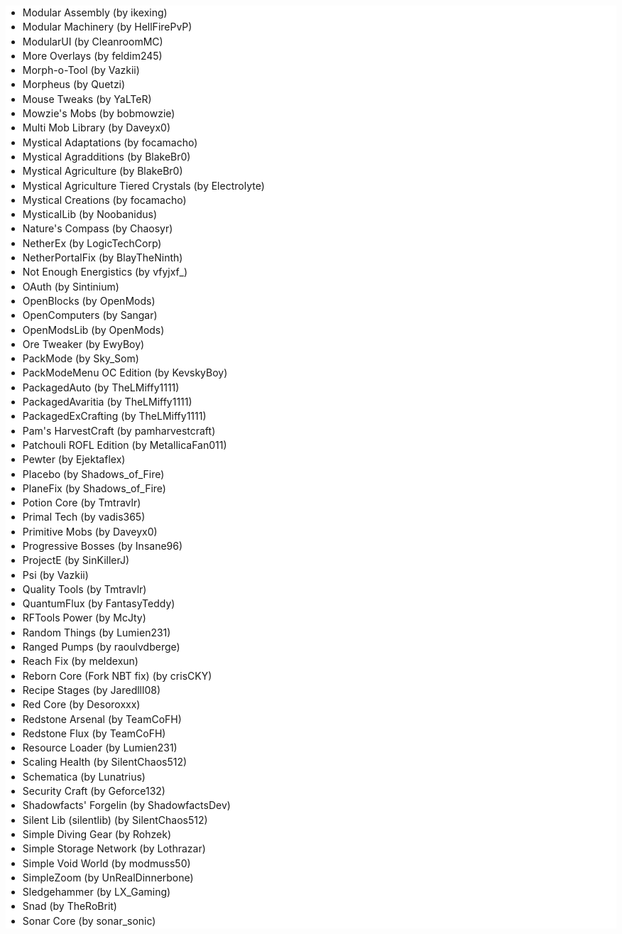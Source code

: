 - Modular Assembly (by ikexing)
- Modular Machinery (by HellFirePvP)
- ModularUI (by CleanroomMC)
- More Overlays (by feldim245)
- Morph-o-Tool (by Vazkii)
- Morpheus (by Quetzi)
- Mouse Tweaks (by YaLTeR)
- Mowzie's Mobs (by bobmowzie)
- Multi Mob Library (by Daveyx0)
- Mystical Adaptations (by focamacho)
- Mystical Agradditions (by BlakeBr0)
- Mystical Agriculture (by BlakeBr0)
- Mystical Agriculture Tiered Crystals (by Electrolyte)
- Mystical Creations (by focamacho)
- MysticalLib (by Noobanidus)
- Nature's Compass (by Chaosyr)
- NetherEx (by LogicTechCorp)
- NetherPortalFix (by BlayTheNinth)
- Not Enough Energistics (by vfyjxf_)
- OAuth (by Sintinium)
- OpenBlocks (by OpenMods)
- OpenComputers (by Sangar)
- OpenModsLib (by OpenMods)
- Ore Tweaker (by EwyBoy)
- PackMode (by Sky_Som)
- PackModeMenu OC Edition (by KevskyBoy)
- PackagedAuto (by TheLMiffy1111)
- PackagedAvaritia (by TheLMiffy1111)
- PackagedExCrafting (by TheLMiffy1111)
- Pam's HarvestCraft (by pamharvestcraft)
- Patchouli ROFL Edition (by MetallicaFan011)
- Pewter (by Ejektaflex)
- Placebo (by Shadows_of_Fire)
- PlaneFix (by Shadows_of_Fire)
- Potion Core (by Tmtravlr)
- Primal Tech (by vadis365)
- Primitive Mobs (by Daveyx0)
- Progressive Bosses (by Insane96)
- ProjectE (by SinKillerJ)
- Psi (by Vazkii)
- Quality Tools (by Tmtravlr)
- QuantumFlux (by FantasyTeddy)
- RFTools Power (by McJty)
- Random Things (by Lumien231)
- Ranged Pumps (by raoulvdberge)
- Reach Fix (by meldexun)
- Reborn Core (Fork NBT fix) (by crisCKY)
- Recipe Stages (by Jaredlll08)
- Red Core (by Desoroxxx)
- Redstone Arsenal (by TeamCoFH)
- Redstone Flux (by TeamCoFH)
- Resource Loader (by Lumien231)
- Scaling Health (by SilentChaos512)
- Schematica (by Lunatrius)
- Security Craft (by Geforce132)
- Shadowfacts' Forgelin (by ShadowfactsDev)
- Silent Lib (silentlib) (by SilentChaos512)
- Simple Diving Gear (by Rohzek)
- Simple Storage Network (by Lothrazar)
- Simple Void World (by modmuss50)
- SimpleZoom (by UnRealDinnerbone)
- Sledgehammer (by LX_Gaming)
- Snad (by TheRoBrit)
- Sonar Core (by sonar_sonic)